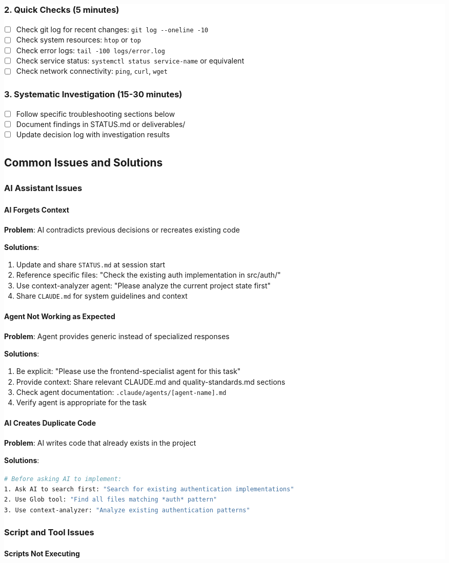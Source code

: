 ### 2. Quick Checks (5 minutes)
- [ ] Check git log for recent changes: `git log --oneline -10`
- [ ] Check system resources: `htop` or `top`
- [ ] Check error logs: `tail -100 logs/error.log`
- [ ] Check service status: `systemctl status service-name` or equivalent
- [ ] Check network connectivity: `ping`, `curl`, `wget`

### 3. Systematic Investigation (15-30 minutes)
- [ ] Follow specific troubleshooting sections below
- [ ] Document findings in STATUS.md or deliverables/
- [ ] Update decision log with investigation results

## Common Issues and Solutions

### AI Assistant Issues

#### AI Forgets Context

**Problem**: AI contradicts previous decisions or recreates existing code

**Solutions**:

1. Update and share `STATUS.md` at session start
2. Reference specific files: "Check the existing auth implementation in src/auth/"
3. Use context-analyzer agent: "Please analyze the current project state first"
4. Share `CLAUDE.md` for system guidelines and context

#### Agent Not Working as Expected

**Problem**: Agent provides generic instead of specialized responses

**Solutions**:

1. Be explicit: "Please use the frontend-specialist agent for this task"
2. Provide context: Share relevant CLAUDE.md and quality-standards.md sections
3. Check agent documentation: `.claude/agents/[agent-name].md`
4. Verify agent is appropriate for the task

#### AI Creates Duplicate Code

**Problem**: AI writes code that already exists in the project

**Solutions**:

```bash
# Before asking AI to implement:
1. Ask AI to search first: "Search for existing authentication implementations"
2. Use Glob tool: "Find all files matching *auth* pattern"
3. Use context-analyzer: "Analyze existing authentication patterns"
```

### Script and Tool Issues

#### Scripts Not Executing
